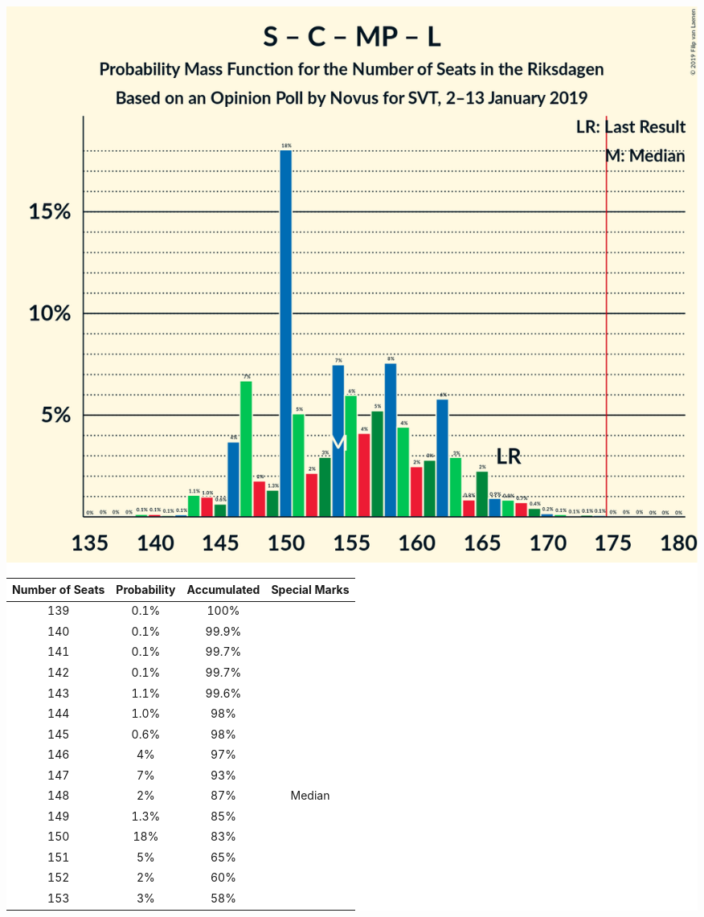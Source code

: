 ![Graph with seats probability mass function not yet produced](2019-01-13-Novus-coalitions-seats-pmf-s–c–mp–l.png "Seats Probability Mass Function")

| Number of Seats | Probability | Accumulated | Special Marks |
|:---------------:|:-----------:|:-----------:|:-------------:|
| 139 | 0.1% | 100% |  |
| 140 | 0.1% | 99.9% |  |
| 141 | 0.1% | 99.7% |  |
| 142 | 0.1% | 99.7% |  |
| 143 | 1.1% | 99.6% |  |
| 144 | 1.0% | 98% |  |
| 145 | 0.6% | 98% |  |
| 146 | 4% | 97% |  |
| 147 | 7% | 93% |  |
| 148 | 2% | 87% | Median |
| 149 | 1.3% | 85% |  |
| 150 | 18% | 83% |  |
| 151 | 5% | 65% |  |
| 152 | 2% | 60% |  |
| 153 | 3% | 58% |  |